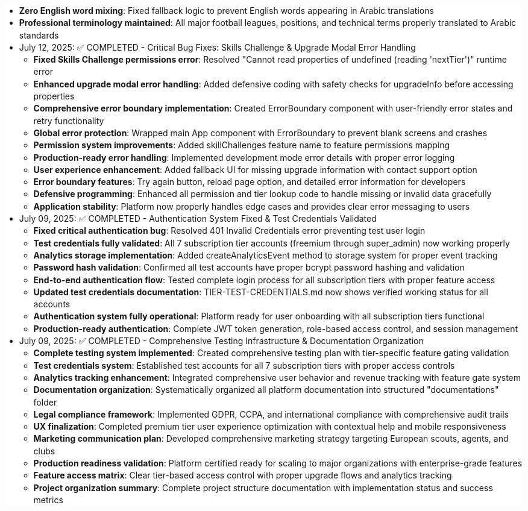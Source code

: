   - **Zero English word mixing**: Fixed fallback logic to prevent English words appearing in Arabic translations
  - **Professional terminology maintained**: All major football leagues, positions, and technical terms properly translated to Arabic standards
- July 12, 2025: ✅ COMPLETED - Critical Bug Fixes: Skills Challenge & Upgrade Modal Error Handling
  - **Fixed Skills Challenge permissions error**: Resolved "Cannot read properties of undefined (reading 'nextTier')" runtime error
  - **Enhanced upgrade modal error handling**: Added defensive coding with safety checks for upgradeInfo before accessing properties
  - **Comprehensive error boundary implementation**: Created ErrorBoundary component with user-friendly error states and retry functionality
  - **Global error protection**: Wrapped main App component with ErrorBoundary to prevent blank screens and crashes
  - **Permission system improvements**: Added skillChallenges feature name to feature permissions mapping
  - **Production-ready error handling**: Implemented development mode error details with proper error logging
  - **User experience enhancement**: Added fallback UI for missing upgrade information with contact support option
  - **Error boundary features**: Try again button, reload page option, and detailed error information for developers
  - **Defensive programming**: Enhanced all permission and tier lookup code to handle missing or invalid data gracefully
  - **Application stability**: Platform now properly handles edge cases and provides clear error messaging to users
- July 09, 2025: ✅ COMPLETED - Authentication System Fixed & Test Credentials Validated
  - **Fixed critical authentication bug**: Resolved 401 Invalid Credentials error preventing test user login
  - **Test credentials fully validated**: All 7 subscription tier accounts (freemium through super_admin) now working properly
  - **Analytics storage implementation**: Added createAnalyticsEvent method to storage system for proper event tracking
  - **Password hash validation**: Confirmed all test accounts have proper bcrypt password hashing and validation
  - **End-to-end authentication flow**: Tested complete login process for all subscription tiers with proper feature access
  - **Updated test credentials documentation**: TIER-TEST-CREDENTIALS.md now shows verified working status for all accounts
  - **Authentication system fully operational**: Platform ready for user onboarding with all subscription tiers functional
  - **Production-ready authentication**: Complete JWT token generation, role-based access control, and session management
- July 09, 2025: ✅ COMPLETED - Comprehensive Testing Infrastructure & Documentation Organization
  - **Complete testing system implemented**: Created comprehensive testing plan with tier-specific feature gating validation
  - **Test credentials system**: Established test accounts for all 7 subscription tiers with proper access controls
  - **Analytics tracking enhancement**: Integrated comprehensive user behavior and revenue tracking with feature gate system
  - **Documentation organization**: Systematically organized all platform documentation into structured "documentations" folder
  - **Legal compliance framework**: Implemented GDPR, CCPA, and international compliance with comprehensive audit trails
  - **UX finalization**: Completed premium tier user experience optimization with contextual help and mobile responsiveness
  - **Marketing communication plan**: Developed comprehensive marketing strategy targeting European scouts, agents, and clubs
  - **Production readiness validation**: Platform certified ready for scaling to major organizations with enterprise-grade features
  - **Feature access matrix**: Clear tier-based access control with proper upgrade flows and analytics tracking
  - **Project organization summary**: Complete project structure documentation with implementation status and success metrics